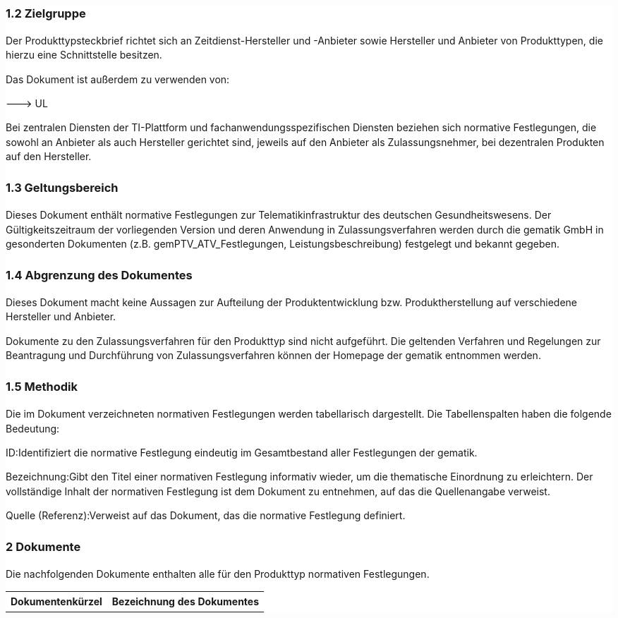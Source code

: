 ### 1.2 Zielgruppe

Der Produkttypsteckbrief richtet sich an Zeitdienst-Hersteller und -Anbieter
sowie Hersteller und Anbieter von Produkttypen, die hierzu eine Schnittstelle
besitzen.

Das Dokument ist außerdem zu verwenden von:

 ---> UL

Bei zentralen Diensten der TI-Plattform und fachanwendungsspezifischen Diensten
beziehen sich normative Festlegungen, die sowohl an Anbieter als auch
Hersteller gerichtet sind, jeweils auf den Anbieter als Zulassungsnehmer, bei
dezentralen Produkten auf den Hersteller.

### 1.3 Geltungsbereich

Dieses Dokument enthält normative Festlegungen zur Telematikinfrastruktur des
deutschen Gesundheitswesens. Der Gültigkeitszeitraum der vorliegenden Version
und deren Anwendung in Zulassungsverfahren werden durch die gematik GmbH in
gesonderten Dokumenten (z.B. gemPTV_ATV_Festlegungen, Leistungsbeschreibung)
festgelegt und bekannt gegeben.

### 1.4 Abgrenzung des Dokumentes

Dieses Dokument macht keine Aussagen zur Aufteilung der Produktentwicklung bzw.
Produktherstellung auf verschiedene Hersteller und Anbieter.

Dokumente zu den Zulassungsverfahren für den Produkttyp sind nicht aufgeführt.
Die geltenden Verfahren und Regelungen zur Beantragung und Durchführung von
Zulassungsverfahren können der Homepage der gematik entnommen werden.

### 1.5 Methodik

Die im Dokument verzeichneten normativen Festlegungen werden tabellarisch
dargestellt. Die Tabellenspalten haben die folgende Bedeutung:

ID:Identifiziert die normative Festlegung eindeutig im Gesamtbestand aller
Festlegungen der gematik.

Bezeichnung:Gibt den Titel einer normativen Festlegung informativ wieder, um die
thematische Einordnung zu erleichtern. Der vollständige Inhalt der normativen
Festlegung ist dem Dokument zu entnehmen, auf das die Quellenangabe verweist.

Quelle (Referenz):Verweist auf das Dokument, das die normative Festlegung
definiert.

### 2 Dokumente

Die nachfolgenden Dokumente enthalten alle für den Produkttyp normativen
Festlegungen.

<table><tr><th>
Dokumentenkürzel

</th><th>
Bezeichnung des Dokumentes
